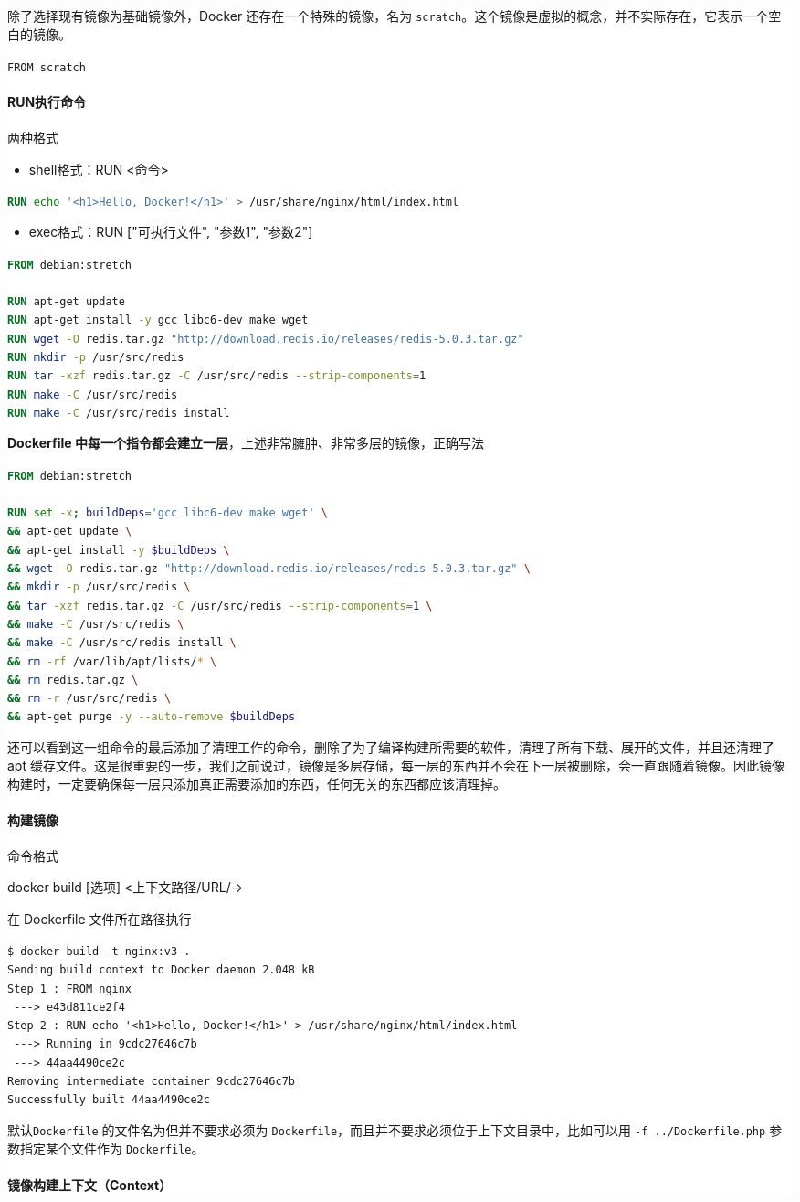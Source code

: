 除了选择现有镜像为基础镜像外，Docker 还存在一个特殊的镜像，名为 `scratch`。这个镜像是虚拟的概念，并不实际存在，它表示一个空白的镜像。 

```shell
FROM scratch
```
#### RUN执行命令

两种格式

* shell格式：RUN <命令>
```dockerfile
RUN echo '<h1>Hello, Docker!</h1>' > /usr/share/nginx/html/index.html
```
* exec格式：RUN ["可执行文件", "参数1", "参数2"]
```dockerfile
FROM debian:stretch

RUN apt-get update
RUN apt-get install -y gcc libc6-dev make wget
RUN wget -O redis.tar.gz "http://download.redis.io/releases/redis-5.0.3.tar.gz"
RUN mkdir -p /usr/src/redis
RUN tar -xzf redis.tar.gz -C /usr/src/redis --strip-components=1
RUN make -C /usr/src/redis
RUN make -C /usr/src/redis install
```
**Dockerfile 中每一个指令都会建立一层**，上述非常臃肿、非常多层的镜像，正确写法
```dockerfile
FROM debian:stretch

RUN set -x; buildDeps='gcc libc6-dev make wget' \
&& apt-get update \
&& apt-get install -y $buildDeps \
&& wget -O redis.tar.gz "http://download.redis.io/releases/redis-5.0.3.tar.gz" \
&& mkdir -p /usr/src/redis \
&& tar -xzf redis.tar.gz -C /usr/src/redis --strip-components=1 \
&& make -C /usr/src/redis \
&& make -C /usr/src/redis install \
&& rm -rf /var/lib/apt/lists/* \
&& rm redis.tar.gz \
&& rm -r /usr/src/redis \
&& apt-get purge -y --auto-remove $buildDeps
```
还可以看到这一组命令的最后添加了清理工作的命令，删除了为了编译构建所需要的软件，清理了所有下载、展开的文件，并且还清理了 apt 缓存文件。这是很重要的一步，我们之前说过，镜像是多层存储，每一层的东西并不会在下一层被删除，会一直跟随着镜像。因此镜像构建时，一定要确保每一层只添加真正需要添加的东西，任何无关的东西都应该清理掉。
#### 构建镜像

命令格式

docker build [选项] <上下文路径/URL/->

在 Dockerfile 文件所在路径执行

```shell
$ docker build -t nginx:v3 .
Sending build context to Docker daemon 2.048 kB
Step 1 : FROM nginx
 ---> e43d811ce2f4
Step 2 : RUN echo '<h1>Hello, Docker!</h1>' > /usr/share/nginx/html/index.html
 ---> Running in 9cdc27646c7b
 ---> 44aa4490ce2c
Removing intermediate container 9cdc27646c7b
Successfully built 44aa4490ce2c
```
默认`Dockerfile` 的文件名为但并不要求必须为 `Dockerfile`，而且并不要求必须位于上下文目录中，比如可以用 `-f ../Dockerfile.php` 参数指定某个文件作为 `Dockerfile`。 
#### 镜像构建上下文（Context） 
